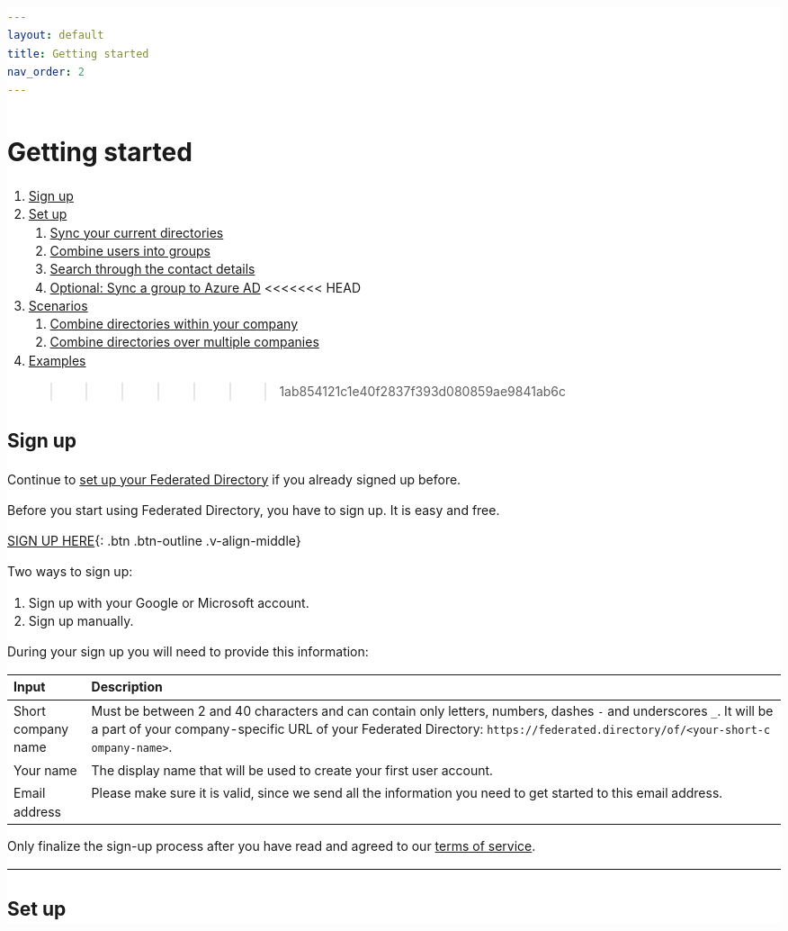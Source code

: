 ```yaml
---
layout: default
title: Getting started
nav_order: 2
---
```


# Getting started

1. [Sign up](#sign-up)
2. [Set up](#set-up)
   1. [Sync your current directories](#sync-your-current-directories)
   2. [Combine users into groups](#combine-users-into-groups)
   3. [Search through the contact details](#search-through-the-contact-details)
   4. [Optional: Sync a group to Azure AD](#optional-sync-a-group-to-azure-ad)
      <<<<<<< HEAD
3. [Scenarios](#scenarios)
   1. [Combine directories within your company](#combine-directories-within-your-company)
   2. [Combine directories over multiple companies](#combine-directories-over-multiple-companies)
4. [Examples](#examples)
   > > > > > > > 1ab854121c1e40f2837f393d080859ae9841ab6c

## Sign up

Continue to [set up your Federated Directory](#set-up) if you already signed up before.

Before you start using Federated Directory, you have to sign up. It is easy and free.

[SIGN UP HERE](https://www.federated.directory/signup){: .btn .btn-outline .v-align-middle}

Two ways to sign up:

1. Sign up with your Google or Microsoft account.
2. Sign up manually.

During your sign up you will need to provide this information:

| Input              | Description                                                                                                                                                                                                                                        |
| :----------------- | :------------------------------------------------------------------------------------------------------------------------------------------------------------------------------------------------------------------------------------------------- |
| Short company name | Must be between 2 and 40 characters and can contain only letters, numbers, dashes `-` and underscores `_`. It will be a part of your company-specific URL of your Federated Directory: `https://federated.directory/of/<your-short-company-name>`. |
| Your name          | The display name that will be used to create your first user account.                                                                                                                                                                              |
| Email address      | Please make sure it is valid, since we send all the information you need to get started to this email address.                                                                                                                                     |

Only finalize the sign-up process after you have read and agreed to our [terms of service](https://federated.directory/terms).

---

## Set up
